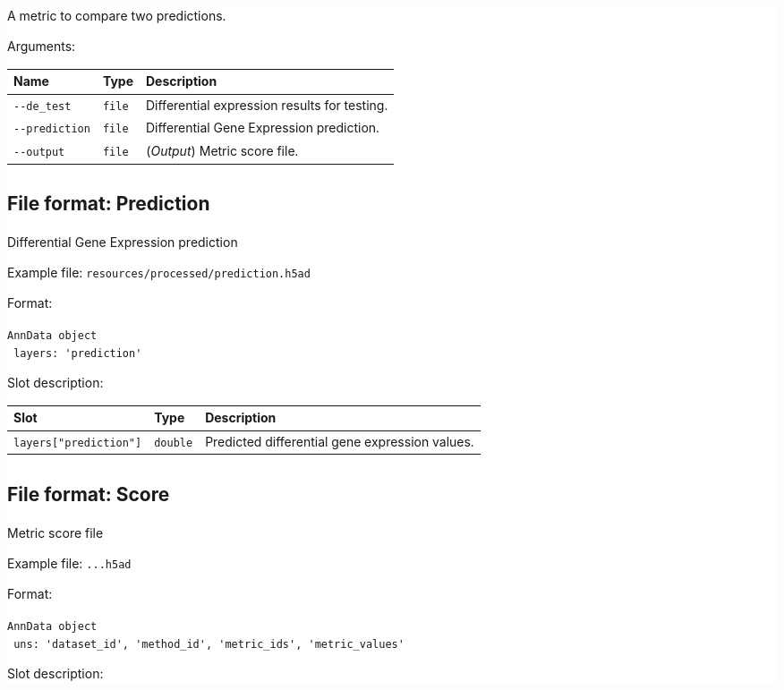A metric to compare two predictions.

Arguments:

<div class="small">

| Name           | Type   | Description                                  |
|:---------------|:-------|:---------------------------------------------|
| `--de_test`    | `file` | Differential expression results for testing. |
| `--prediction` | `file` | Differential Gene Expression prediction.     |
| `--output`     | `file` | (*Output*) Metric score file.                |

</div>

## File format: Prediction

Differential Gene Expression prediction

Example file: `resources/processed/prediction.h5ad`

Format:

<div class="small">

    AnnData object
     layers: 'prediction'

</div>

Slot description:

<div class="small">

| Slot                   | Type     | Description                                    |
|:-----------------------|:---------|:-----------------------------------------------|
| `layers["prediction"]` | `double` | Predicted differential gene expression values. |

</div>

## File format: Score

Metric score file

Example file: `...h5ad`

Format:

<div class="small">

    AnnData object
     uns: 'dataset_id', 'method_id', 'metric_ids', 'metric_values'

</div>

Slot description:

<div class="small">
